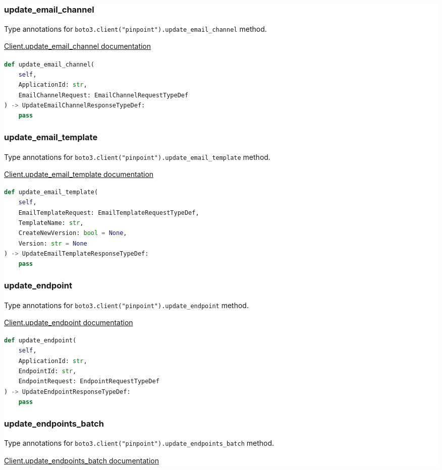 ### update_email_channel

Type annotations for `boto3.client("pinpoint").update_email_channel` method.

[Client.update_email_channel documentation](https://boto3.amazonaws.com/v1/documentation/api/latest/reference/services/pinpoint.html#Pinpoint.Client.update_email_channel)

```python
def update_email_channel(
    self,
    ApplicationId: str,
    EmailChannelRequest: EmailChannelRequestTypeDef
) -> UpdateEmailChannelResponseTypeDef:
    pass
```

### update_email_template

Type annotations for `boto3.client("pinpoint").update_email_template` method.

[Client.update_email_template documentation](https://boto3.amazonaws.com/v1/documentation/api/latest/reference/services/pinpoint.html#Pinpoint.Client.update_email_template)

```python
def update_email_template(
    self,
    EmailTemplateRequest: EmailTemplateRequestTypeDef,
    TemplateName: str,
    CreateNewVersion: bool = None,
    Version: str = None
) -> UpdateEmailTemplateResponseTypeDef:
    pass
```

### update_endpoint

Type annotations for `boto3.client("pinpoint").update_endpoint` method.

[Client.update_endpoint documentation](https://boto3.amazonaws.com/v1/documentation/api/latest/reference/services/pinpoint.html#Pinpoint.Client.update_endpoint)

```python
def update_endpoint(
    self,
    ApplicationId: str,
    EndpointId: str,
    EndpointRequest: EndpointRequestTypeDef
) -> UpdateEndpointResponseTypeDef:
    pass
```

### update_endpoints_batch

Type annotations for `boto3.client("pinpoint").update_endpoints_batch` method.

[Client.update_endpoints_batch documentation](https://boto3.amazonaws.com/v1/documentation/api/latest/reference/services/pinpoint.html#Pinpoint.Client.update_endpoints_batch)

